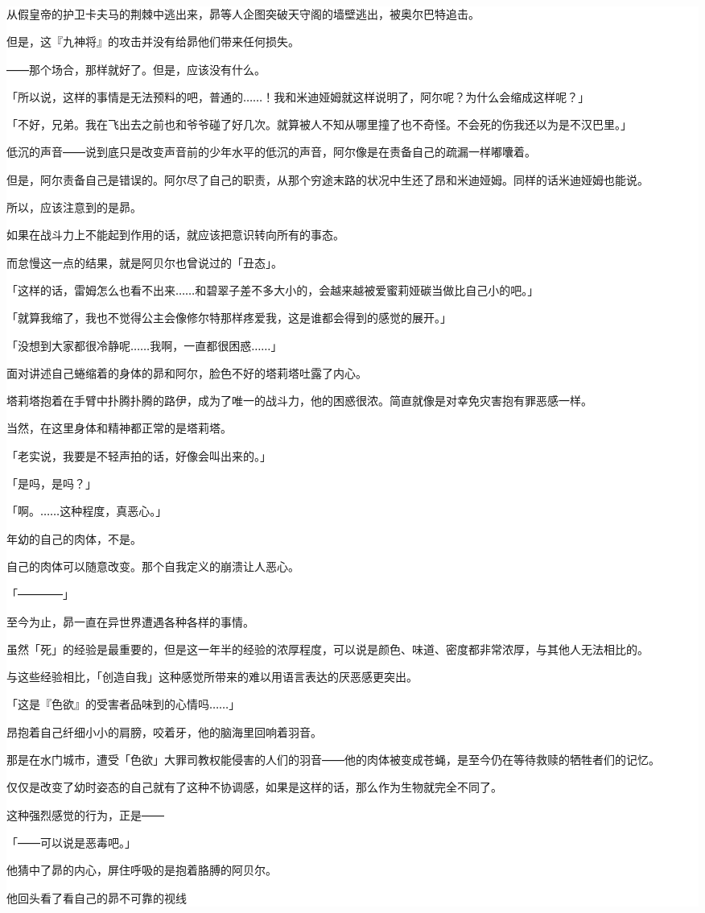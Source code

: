 从假皇帝的护卫卡夫马的荆棘中逃出来，昴等人企图突破天守阁的墙壁逃出，被奥尔巴特追击。

但是，这『九神将』的攻击并没有给昴他们带来任何损失。

——那个场合，那样就好了。但是，应该没有什么。

「所以说，这样的事情是无法预料的吧，普通的……！我和米迪娅姆就这样说明了，阿尔呢？为什么会缩成这样呢？」

「不好，兄弟。我在飞出去之前也和爷爷碰了好几次。就算被人不知从哪里撞了也不奇怪。不会死的伤我还以为是不汉巴里。」

低沉的声音——说到底只是改变声音前的少年水平的低沉的声音，阿尔像是在责备自己的疏漏一样嘟囔着。

但是，阿尔责备自己是错误的。阿尔尽了自己的职责，从那个穷途末路的状况中生还了昂和米迪娅姆。同样的话米迪娅姆也能说。

所以，应该注意到的是昴。

如果在战斗力上不能起到作用的话，就应该把意识转向所有的事态。

而怠慢这一点的结果，就是阿贝尔也曾说过的「丑态」。

「这样的话，雷姆怎么也看不出来……和碧翠子差不多大小的，会越来越被爱蜜莉娅碳当做比自己小的吧。」

「就算我缩了，我也不觉得公主会像修尔特那样疼爱我，这是谁都会得到的感觉的展开。」

「没想到大家都很冷静呢……我啊，一直都很困惑……」

面对讲述自己蜷缩着的身体的昴和阿尔，脸色不好的塔莉塔吐露了内心。

塔莉塔抱着在手臂中扑腾扑腾的路伊，成为了唯一的战斗力，他的困惑很浓。简直就像是对幸免灾害抱有罪恶感一样。

当然，在这里身体和精神都正常的是塔莉塔。

「老实说，我要是不轻声拍的话，好像会叫出来的。」

「是吗，是吗？」

「啊。……这种程度，真恶心。」

年幼的自己的肉体，不是。

自己的肉体可以随意改变。那个自我定义的崩溃让人恶心。

「――――」

至今为止，昴一直在异世界遭遇各种各样的事情。

虽然「死」的经验是最重要的，但是这一年半的经验的浓厚程度，可以说是颜色、味道、密度都非常浓厚，与其他人无法相比的。

与这些经验相比，「创造自我」这种感觉所带来的难以用语言表达的厌恶感更突出。

「这是『色欲』的受害者品味到的心情吗……」

昂抱着自己纤细小小的肩膀，咬着牙，他的脑海里回响着羽音。

那是在水门城市，遭受「色欲」大罪司教权能侵害的人们的羽音——他的肉体被变成苍蝇，是至今仍在等待救赎的牺牲者们的记忆。

仅仅是改变了幼时姿态的自己就有了这种不协调感，如果是这样的话，那么作为生物就完全不同了。

这种强烈感觉的行为，正是——

「——可以说是恶毒吧。」

他猜中了昴的内心，屏住呼吸的是抱着胳膊的阿贝尔。

他回头看了看自己的昴不可靠的视线
